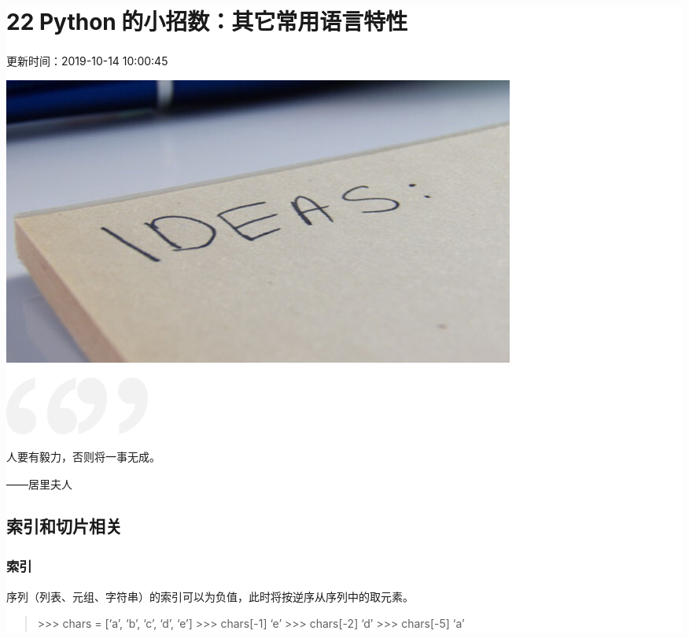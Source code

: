 # 22 Python 的小招数：其它常用语言特性

更新时间：2019-10-14 10:00:45

![img](img/5da3d6c30001da2306400359.jpg)

![img](img/bg-l-1584237779720.png)![img](img/bg-r-1584237779731.png)

人要有毅力，否则将一事无成。

——居里夫人



## 索引和切片相关



### 索引

序列（列表、元组、字符串）的索引可以为负值，此时将按逆序从序列中的取元素。

> \>>> chars = [‘a’, ‘b’, ‘c’, ‘d’, ‘e’]
> \>>> chars[-1]
> ‘e’
> \>>> chars[-2]
> ‘d’
> \>>> chars[-5]
> ‘a’
